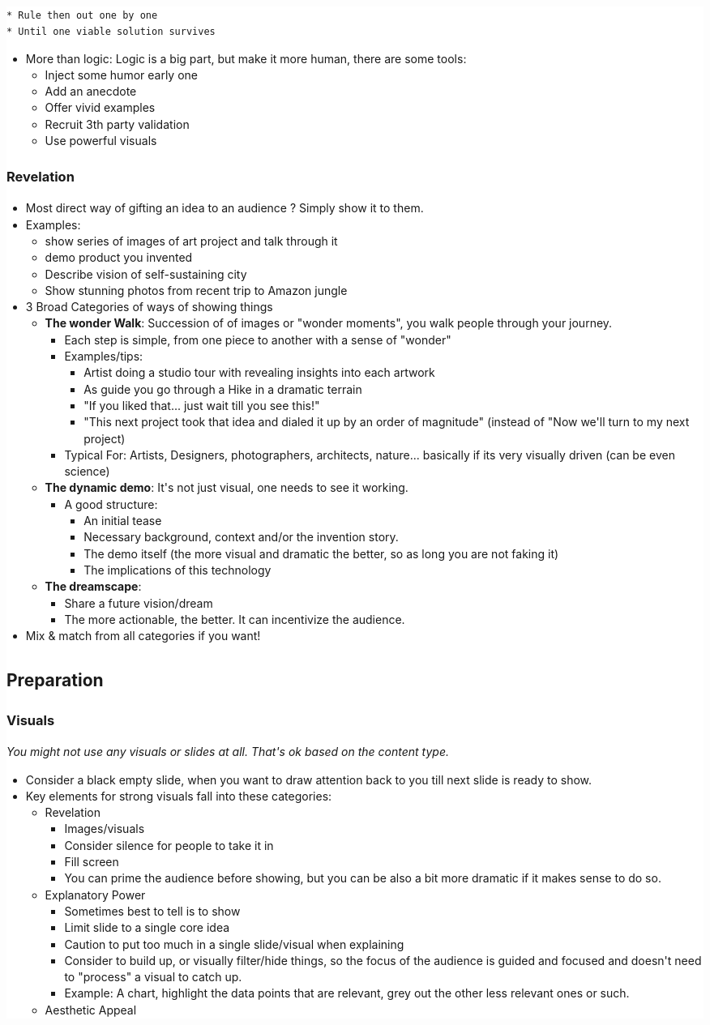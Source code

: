     * Rule then out one by one
    * Until one viable solution survives
* More than logic: Logic is a big part, but make it more human, there are some tools:
    * Inject some humor early one
    * Add an anecdote
    * Offer vivid examples
    * Recruit 3th party validation
    * Use powerful visuals

### Revelation

* Most direct way of gifting an idea to an audience ? Simply show it to them.
* Examples:
    * show series of images of art project and talk through it
    * demo product you invented
    * Describe vision of self-sustaining city
    * Show stunning photos from recent trip to Amazon jungle
* 3 Broad Categories of ways of showing things
    * **The wonder Walk**: Succession of of images or "wonder moments", you walk people through your journey.
        * Each step is simple, from one piece to another  with a sense of "wonder"
        * Examples/tips:
            * Artist doing a studio tour with revealing insights into each artwork
            * As guide you go through a Hike in a dramatic terrain
            * "If you liked that... just wait till you see this!"
            * "This next project took that idea and dialed it up by an order of magnitude" (instead of "Now we'll turn to my next project)
        * Typical For: Artists, Designers, photographers, architects, nature... basically if its very visually driven (can be even science)
    * **The dynamic demo**: It's not just visual, one needs to see it working.
        * A good structure:
            * An initial tease
            * Necessary background, context and/or the invention story.
            * The demo itself (the more visual and dramatic the better, so as long you are not faking it)
            * The implications of this technology
    * **The dreamscape**:
        * Share a future vision/dream
        * The more actionable, the better. It can incentivize the audience.
* Mix & match from all categories if you want!

## Preparation

### Visuals

*You might not use any visuals or slides at all. That's ok based on the content type.*

* Consider a black empty slide, when you want to draw attention back to you till next slide is ready to show.
* Key elements for strong visuals fall into these categories:
    * Revelation
        * Images/visuals
        * Consider silence for people to take it in
        * Fill screen
        * You can prime the audience before showing, but you can be also a bit more dramatic if it makes sense to do so.
    * Explanatory Power
        * Sometimes best to tell is to show
        * Limit slide to a single core idea
        * Caution to put too much in a single slide/visual when explaining
        * Consider to build up, or visually filter/hide things, so the focus of the audience is guided and focused and doesn't need to "process" a visual to catch up.
        * Example: A chart, highlight the data points that are relevant, grey out the other less relevant ones or such.
    * Aesthetic Appeal